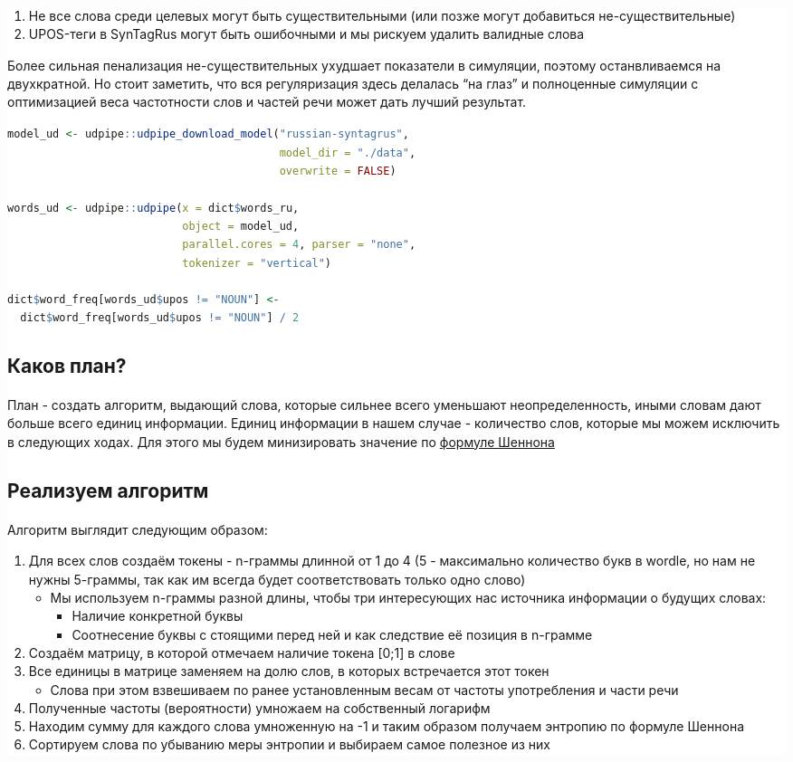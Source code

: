 1.  Не все слова среди целевых могут быть существительными (или позже
    могут добавиться не-существительные)
2.  UPOS-теги в SynTagRus могут быть ошибочными и мы рискуем удалить
    валидные слова

Более сильная пенализация не-существительных ухудшает показатели в
симуляции, поэтому останвливаемся на двухкратной. Но стоит заметить, что
вся регуляризация здесь делалась “на глаз” и полноценные симуляции с
оптимизацией веса частотности слов и частей речи может дать лучший
результат.

``` r
model_ud <- udpipe::udpipe_download_model("russian-syntagrus",
                                          model_dir = "./data",
                                          overwrite = FALSE)

words_ud <- udpipe::udpipe(x = dict$words_ru,
                           object = model_ud,
                           parallel.cores = 4, parser = "none",
                           tokenizer = "vertical")

dict$word_freq[words_ud$upos != "NOUN"] <-
  dict$word_freq[words_ud$upos != "NOUN"] / 2
```

## Каков план?

План - создать алгоритм, выдающий слова, которые сильнее всего уменьшают
неопределенность, иными словам дают больше всего единиц информации.
Единиц информации в нашем случае - количество слов, которые мы можем
исключить в следующих ходах. Для этого мы будем минизировать значение по
[формуле Шеннона](https://ru.wikipedia.org/wiki/Информационная_энтропия)

## Реализуем алгоритм

Алгоритм выглядит следующим образом:

1.  Для всех слов создаём токены - n-граммы длинной от 1 до 4 (5 -
    максимально количество букв в wordle, но нам не нужны 5-граммы, так
    как им всегда будет соответствовать только одно слово)
    -   Мы используем n-граммы разной длины, чтобы три интересующих нас
        источника информации о будущих словах:
        -   Наличие конкретной буквы
        -   Соотнесение буквы с стоящими перед ней и как следствие её
            позиция в n-грамме
2.  Создаём матрицу, в которой отмечаем наличие токена \[0;1\] в слове
3.  Все единицы в матрице заменяем на долю слов, в которых встречается
    этот токен
    -   Слова при этом взвешиваем по ранее установленным весам от
        частоты употребления и части речи
4.  Полученные частоты (вероятности) умножаем на собственный логарифм
5.  Находим сумму для каждого слова умноженную на -1 и таким образом
    получаем энтропию по формуле Шеннона
6.  Сортируем слова по убыванию меры энтропии и выбираем самое полезное
    из них
